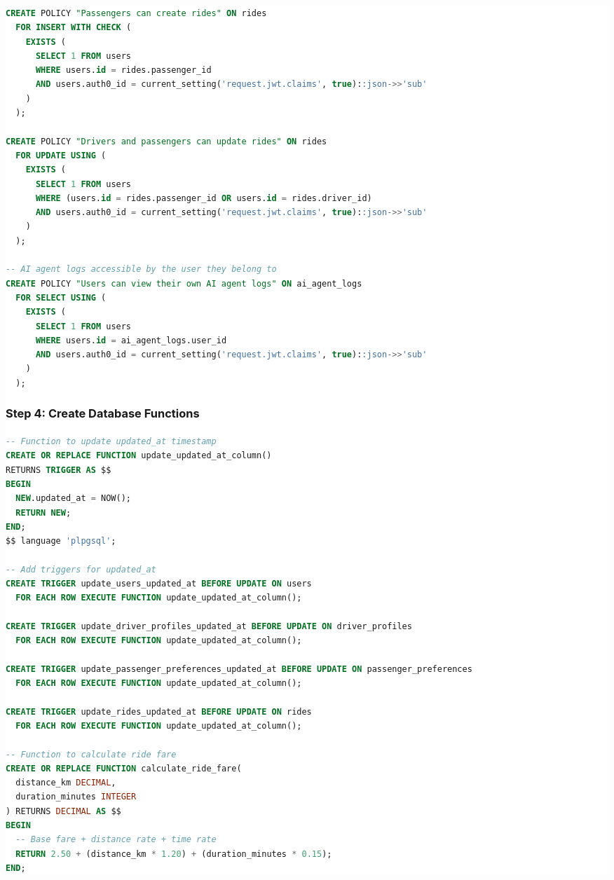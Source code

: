 ```sql
CREATE POLICY "Passengers can create rides" ON rides
  FOR INSERT WITH CHECK (
    EXISTS (
      SELECT 1 FROM users 
      WHERE users.id = rides.passenger_id 
      AND users.auth0_id = current_setting('request.jwt.claims', true)::json->>'sub'
    )
  );

CREATE POLICY "Drivers and passengers can update rides" ON rides
  FOR UPDATE USING (
    EXISTS (
      SELECT 1 FROM users 
      WHERE (users.id = rides.passenger_id OR users.id = rides.driver_id)
      AND users.auth0_id = current_setting('request.jwt.claims', true)::json->>'sub'
    )
  );

-- AI agent logs accessible by the user they belong to
CREATE POLICY "Users can view their own AI agent logs" ON ai_agent_logs
  FOR SELECT USING (
    EXISTS (
      SELECT 1 FROM users 
      WHERE users.id = ai_agent_logs.user_id 
      AND users.auth0_id = current_setting('request.jwt.claims', true)::json->>'sub'
    )
  );
```

### Step 4: Create Database Functions

```sql
-- Function to update updated_at timestamp
CREATE OR REPLACE FUNCTION update_updated_at_column()
RETURNS TRIGGER AS $$
BEGIN
  NEW.updated_at = NOW();
  RETURN NEW;
END;
$$ language 'plpgsql';

-- Add triggers for updated_at
CREATE TRIGGER update_users_updated_at BEFORE UPDATE ON users
  FOR EACH ROW EXECUTE FUNCTION update_updated_at_column();

CREATE TRIGGER update_driver_profiles_updated_at BEFORE UPDATE ON driver_profiles
  FOR EACH ROW EXECUTE FUNCTION update_updated_at_column();

CREATE TRIGGER update_passenger_preferences_updated_at BEFORE UPDATE ON passenger_preferences
  FOR EACH ROW EXECUTE FUNCTION update_updated_at_column();

CREATE TRIGGER update_rides_updated_at BEFORE UPDATE ON rides
  FOR EACH ROW EXECUTE FUNCTION update_updated_at_column();

-- Function to calculate ride fare
CREATE OR REPLACE FUNCTION calculate_ride_fare(
  distance_km DECIMAL,
  duration_minutes INTEGER
) RETURNS DECIMAL AS $$
BEGIN
  -- Base fare + distance rate + time rate
  RETURN 2.50 + (distance_km * 1.20) + (duration_minutes * 0.15);
END;
```